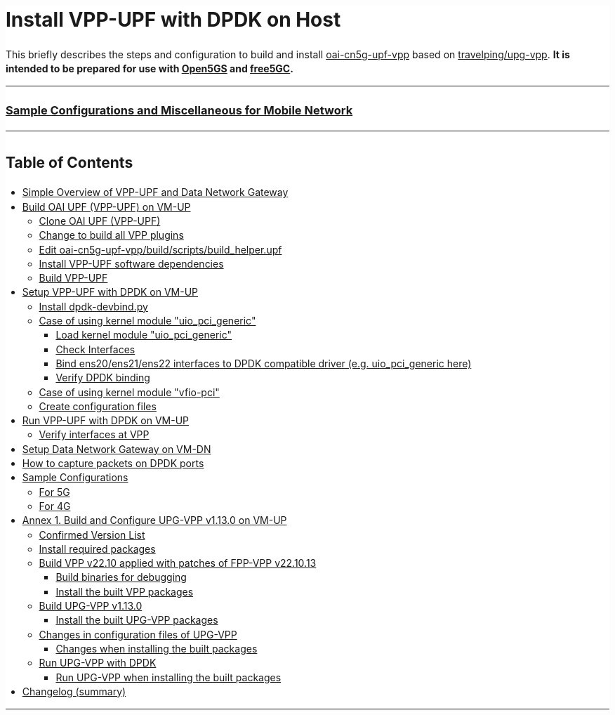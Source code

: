 # Install VPP-UPF with DPDK on Host
This briefly describes the steps and configuration to build and install [oai-cn5g-upf-vpp](https://gitlab.eurecom.fr/oai/cn5g/oai-cn5g-upf-vpp) based on [travelping/upg-vpp](https://github.com/travelping/upg-vpp).
**It is intended to be prepared for use with [Open5GS](https://github.com/open5gs/open5gs) and [free5GC](https://github.com/free5gc/free5gc).**

---

### [Sample Configurations and Miscellaneous for Mobile Network](https://github.com/s5uishida/sample_config_misc_for_mobile_network)

---

<a id="toc"></a>

## Table of Contents

- [Simple Overview of VPP-UPF and Data Network Gateway](#overview)
- [Build OAI UPF (VPP-UPF) on VM-UP](#build)
  - [Clone OAI UPF (VPP-UPF)](#clone)
  - [Change to build all VPP plugins](#change)
  - [Edit oai-cn5g-upf-vpp/build/scripts/build_helper.upf](#edit)
  - [Install VPP-UPF software dependencies](#depend)
  - [Build VPP-UPF](#build_1)
- [Setup VPP-UPF with DPDK on VM-UP](#setup_up)
  - [Install dpdk-devbind.py](#install_dpdk)
  - [Case of using kernel module "uio_pci_generic"](#uio_pci_generic)
    - [Load kernel module "uio_pci_generic"](#load_module)
    - [Check Interfaces](#check_interfaces)
    - [Bind ens20/ens21/ens22 interfaces to DPDK compatible driver (e.g. uio_pci_generic here)](#bind_interfaces)
    - [Verify DPDK binding](#verify_binding)
  - [Case of using kernel module "vfio-pci"](#vfio_pci)
  - [Create configuration files](#conf)
- [Run VPP-UPF with DPDK on VM-UP](#run)
  - [Verify interfaces at VPP](#verify)
- [Setup Data Network Gateway on VM-DN](#setup_dn)
- [How to capture packets on DPDK ports](#pcap)
- [Sample Configurations](#sample_conf)
  - [For 5G](#5g_conf)
  - [For 4G](#4g_conf)
- [Annex 1. Build and Configure UPG-VPP v1.13.0 on VM-UP](#annex_1)
  - [Confirmed Version List](#ver_list)
  - [Install required packages](#install_pkg)
  - [Build VPP v22.10 applied with patches of FPP-VPP v22.10.13](#build_vpp)
    - [Build binaries for debugging](#build_vpp_debug)
    - [Install the built VPP packages](#install_vpp_pkg)
  - [Build UPG-VPP v1.13.0](#build_upg_vpp)
    - [Install the built UPG-VPP packages](#install_upg_vpp_pkg)
  - [Changes in configuration files of UPG-VPP](#changes_up)
    - [Changes when installing the built packages](#changes_up_pkg)
  - [Run UPG-VPP with DPDK](#run_upg_vpp)
    - [Run UPG-VPP when installing the built packages](#run_upg_vpp_pkg)
- [Changelog (summary)](#changelog)

---